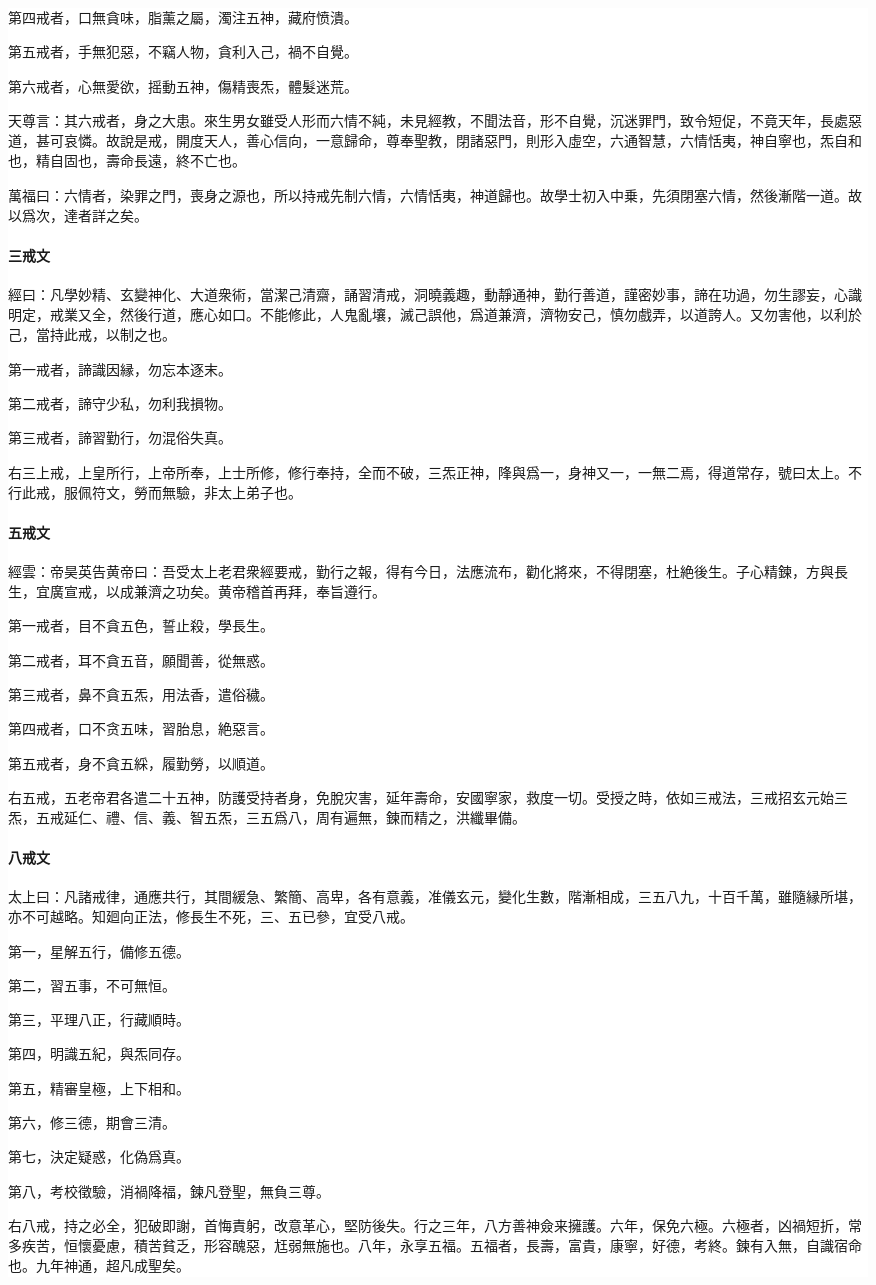 第四戒者，口無貪味，脂薰之屬，濁注五神，藏府愤潰。

第五戒者，手無犯惡，不竊人物，貪利入己，禍不自覺。

第六戒者，心無愛欲，摇動五神，傷精喪炁，體髮迷荒。

天尊言：其六戒者，身之大患。來生男女雖受人形而六情不純，未見經教，不聞法音，形不自覺，沉迷罪門，致令短促，不竟天年，長處惡道，甚可哀憐。故說是戒，開度天人，善心信向，一意歸命，尊奉聖教，閉諸惡門，則形入虛空，六通智慧，六情恬夷，神自寧也，炁自和也，精自固也，壽命長遠，終不亡也。

萬福曰：六情者，染罪之門，喪身之源也，所以持戒先制六情，六情恬夷，神道歸也。故學士初入中乗，先須閉塞六情，然後漸階一道。故以爲次，達者詳之矣。

#### 三戒文

經曰：凡學妙精、玄變神化、大道衆術，當潔己清齋，誦習清戒，洞曉義趣，動靜通神，勤行善道，謹密妙事，諦在功過，勿生謬妄，心識明定，戒業又全，然後行道，應心如口。不能修此，人鬼亂壤，滅己誤他，爲道兼濟，濟物安己，慎勿戲弄，以道誇人。又勿害他，以利於己，當持此戒，以制之也。

第一戒者，諦識因縁，勿忘本逐末。

第二戒者，諦守少私，勿利我損物。

第三戒者，諦習勤行，勿混俗失真。

右三上戒，上皇所行，上帝所奉，上士所修，修行奉持，全而不破，三炁正神，䧏與爲一，身神又一，一無二焉，得道常存，號曰太上。不行此戒，服佩符文，勞而無驗，非太上弟子也。

#### 五戒文

經雲：帝昊英告黄帝曰：吾受太上老君衆經要戒，勤行之報，得有今日，法應流布，勸化將來，不得閉塞，杜絶後生。子心精鍊，方與長生，宜廣宣戒，以成兼濟之功矣。黄帝稽首再拜，奉旨遵行。

第一戒者，目不貪五色，誓止殺，學長生。

第二戒者，耳不貪五音，願聞善，從無惑。

第三戒者，鼻不貪五炁，用法香，遣俗穢。

第四戒者，口不贪五味，習胎息，絶惡言。

第五戒者，身不貪五綵，履勤勞，以順道。

右五戒，五老帝君各遣二十五神，防護受持者身，免脫灾害，延年壽命，安國寧家，救度一切。受授之時，依如三戒法，三戒招玄元始三炁，五戒延仁、禮、信、義、智五炁，三五爲八，周有遍無，鍊而精之，洪纖畢備。

#### 八戒文

太上曰：凡諸戒律，通應共行，其間緩急、繁簡、高卑，各有意義，准儀玄元，變化生數，階漸相成，三五八九，十百千萬，雖隨縁所堪，亦不可越略。知廻向正法，修長生不死，三、五已參，宜受八戒。

第一，星解五行，備修五德。

第二，習五事，不可無恒。

第三，平理八正，行藏順時。

第四，明識五紀，與炁同存。

第五，精審皇極，上下相和。

第六，修三德，期會三清。

第七，決定疑惑，化偽爲真。

第八，考校徵驗，消禍降福，鍊凡登聖，無負三尊。

右八戒，持之必全，犯破即謝，首悔責躬，改意革心，堅防後失。行之三年，八方善神僉来擁護。六年，保免六極。六極者，凶禍短折，常多疾苦，恒懷憂慮，積苦貧乏，形容醜惡，尪弱無施也。八年，永享五福。五福者，長壽，富貴，康寧，好德，考終。鍊有入無，自識宿命也。九年神通，超凡成聖矣。
